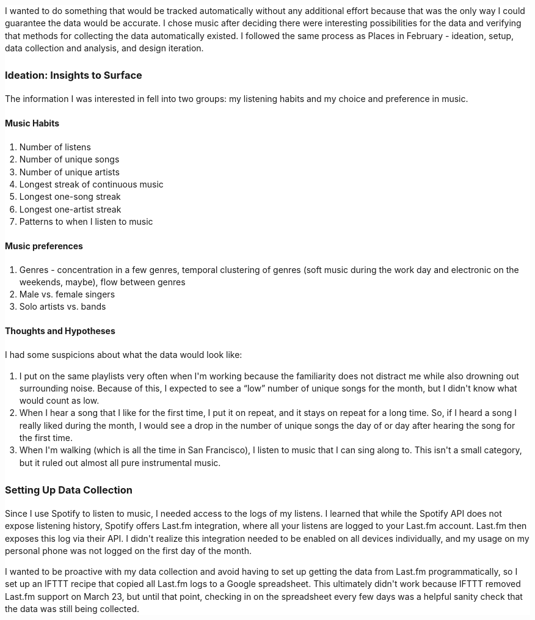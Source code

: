 I wanted to do something that would be tracked automatically without any additional effort because that was the only way I could guarantee the data would be accurate. I chose music after deciding there were interesting possibilities for the data and verifying that methods for collecting the data automatically existed. I followed the same process as Places in February - ideation, setup, data collection and analysis, and design iteration.

### Ideation: Insights to Surface

The information I was interested in fell into two groups: my listening habits and my choice and preference in music.

#### Music Habits

1. Number of listens
2. Number of unique songs
3. Number of unique artists
4. Longest streak of continuous music
5. Longest one-song streak
6. Longest one-artist streak
7. Patterns to when I listen to music

#### Music preferences

1. Genres - concentration in a few genres, temporal clustering of genres (soft music during the work day and electronic on the weekends, maybe), flow between genres
2. Male vs. female singers
3. Solo artists vs. bands

#### Thoughts and Hypotheses

I had some suspicions about what the data would look like:

1. I put on the same playlists very often when I'm working because the familiarity does not distract me while also drowning out surrounding noise. Because of this, I expected to see a “low” number of unique songs for the month, but I didn't know what would count as low.
2. When I hear a song that I like for the first time, I put it on repeat, and it stays on repeat for a long time. So, if I heard a song I really liked during the month, I would see a drop in the number of unique songs the day of or day after hearing the song for the first time.
3. When I'm walking (which is all the time in San Francisco), I listen to music that I can sing along to. This isn't a small category, but it ruled out almost all pure instrumental music.

### Setting Up Data Collection

Since I use Spotify to listen to music, I needed access to the logs of my listens. I learned that while the Spotify API does not expose listening history, Spotify offers Last.fm integration, where all your listens are logged to your Last.fm account. Last.fm then exposes this log via their API. I didn't realize this integration needed to be enabled on all devices individually, and my usage on my personal phone was not logged on the first day of the month.

I wanted to be proactive with my data collection and avoid having to set up getting the data from Last.fm programmatically, so I set up an IFTTT recipe that copied all Last.fm logs to a Google spreadsheet. This ultimately didn't work because IFTTT removed Last.fm support on March 23, but until that point, checking in on the spreadsheet every few days was a helpful sanity check that the data was still being  collected. 
